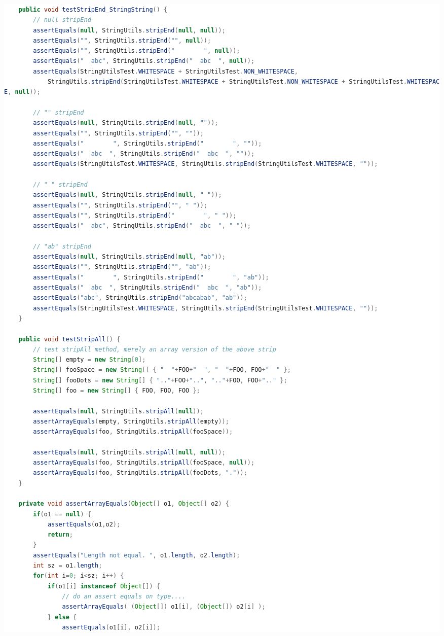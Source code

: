 ```java
    public void testStripEnd_StringString() {
        // null stripEnd
        assertEquals(null, StringUtils.stripEnd(null, null));
        assertEquals("", StringUtils.stripEnd("", null));
        assertEquals("", StringUtils.stripEnd("        ", null));
        assertEquals("  abc", StringUtils.stripEnd("  abc  ", null));
        assertEquals(StringUtilsTest.WHITESPACE + StringUtilsTest.NON_WHITESPACE, 
            StringUtils.stripEnd(StringUtilsTest.WHITESPACE + StringUtilsTest.NON_WHITESPACE + StringUtilsTest.WHITESPACE, null));

        // "" stripEnd
        assertEquals(null, StringUtils.stripEnd(null, ""));
        assertEquals("", StringUtils.stripEnd("", ""));
        assertEquals("        ", StringUtils.stripEnd("        ", ""));
        assertEquals("  abc  ", StringUtils.stripEnd("  abc  ", ""));
        assertEquals(StringUtilsTest.WHITESPACE, StringUtils.stripEnd(StringUtilsTest.WHITESPACE, ""));
        
        // " " stripEnd
        assertEquals(null, StringUtils.stripEnd(null, " "));
        assertEquals("", StringUtils.stripEnd("", " "));
        assertEquals("", StringUtils.stripEnd("        ", " "));
        assertEquals("  abc", StringUtils.stripEnd("  abc  ", " "));
        
        // "ab" stripEnd
        assertEquals(null, StringUtils.stripEnd(null, "ab"));
        assertEquals("", StringUtils.stripEnd("", "ab"));
        assertEquals("        ", StringUtils.stripEnd("        ", "ab"));
        assertEquals("  abc  ", StringUtils.stripEnd("  abc  ", "ab"));
        assertEquals("abc", StringUtils.stripEnd("abcabab", "ab"));
        assertEquals(StringUtilsTest.WHITESPACE, StringUtils.stripEnd(StringUtilsTest.WHITESPACE, ""));
    }

    public void testStripAll() {
        // test stripAll method, merely an array version of the above strip
        String[] empty = new String[0];
        String[] fooSpace = new String[] { "  "+FOO+"  ", "  "+FOO, FOO+"  " };
        String[] fooDots = new String[] { ".."+FOO+"..", ".."+FOO, FOO+".." };
        String[] foo = new String[] { FOO, FOO, FOO };

        assertEquals(null, StringUtils.stripAll(null));
        assertArrayEquals(empty, StringUtils.stripAll(empty));
        assertArrayEquals(foo, StringUtils.stripAll(fooSpace));
        
        assertEquals(null, StringUtils.stripAll(null, null));
        assertArrayEquals(foo, StringUtils.stripAll(fooSpace, null));
        assertArrayEquals(foo, StringUtils.stripAll(fooDots, "."));
    }

    private void assertArrayEquals(Object[] o1, Object[] o2) {
        if(o1 == null) {
            assertEquals(o1,o2);
            return;
        }
        assertEquals("Length not equal. ", o1.length, o2.length);
        int sz = o1.length;
        for(int i=0; i<sz; i++) {
            if(o1[i] instanceof Object[]) {
                // do an assert equals on type....
                assertArrayEquals( (Object[]) o1[i], (Object[]) o2[i] );
            } else {
                assertEquals(o1[i], o2[i]);
```